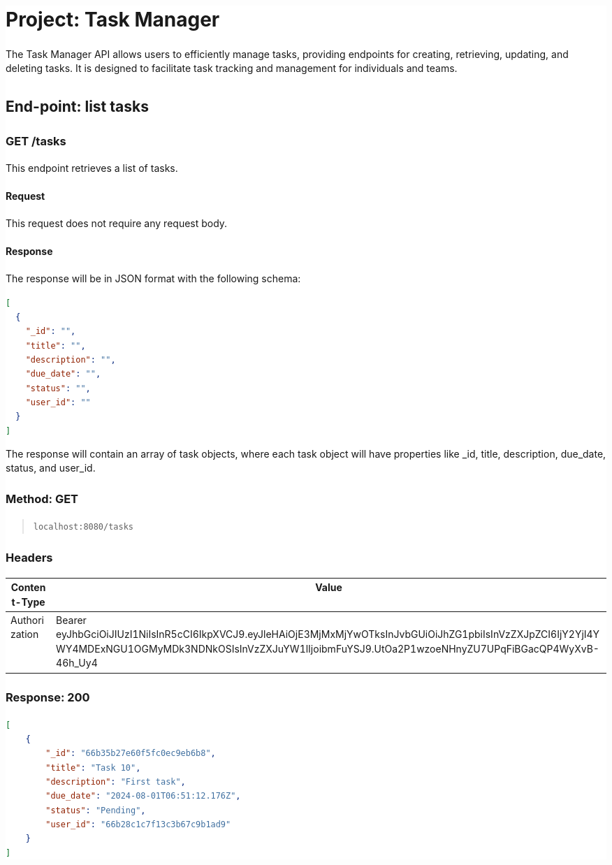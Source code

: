 # Project: Task Manager
The Task Manager API allows users to efficiently manage tasks, providing endpoints for creating, retrieving, updating, and deleting tasks. It is designed to facilitate task tracking and management for individuals and teams.

## End-point: list tasks
### GET /tasks

This endpoint retrieves a list of tasks.

#### Request

This request does not require any request body.

#### Response

The response will be in JSON format with the following schema:

``` json
[
  {
    "_id": "",
    "title": "",
    "description": "",
    "due_date": "",
    "status": "",
    "user_id": ""
  }
]

 ```

The response will contain an array of task objects, where each task object will have properties like _id, title, description, due_date, status, and user_id.
### Method: GET
>```
>localhost:8080/tasks
>```
### Headers

|Content-Type|Value|
|---|---|
|Authorization|Bearer eyJhbGciOiJIUzI1NiIsInR5cCI6IkpXVCJ9.eyJleHAiOjE3MjMxMjYwOTksInJvbGUiOiJhZG1pbiIsInVzZXJpZCI6IjY2YjI4YWY4MDExNGU1OGMyMDk3NDNkOSIsInVzZXJuYW1lIjoibmFuYSJ9.UtOa2P1wzoeNHnyZU7UPqFiBGacQP4WyXvB-46h_Uy4|


### Response: 200
```json
[
    {
        "_id": "66b35b27e60f5fc0ec9eb6b8",
        "title": "Task 10",
        "description": "First task",
        "due_date": "2024-08-01T06:51:12.176Z",
        "status": "Pending",
        "user_id": "66b28c1c7f13c3b67c9b1ad9"
    }
]
```
